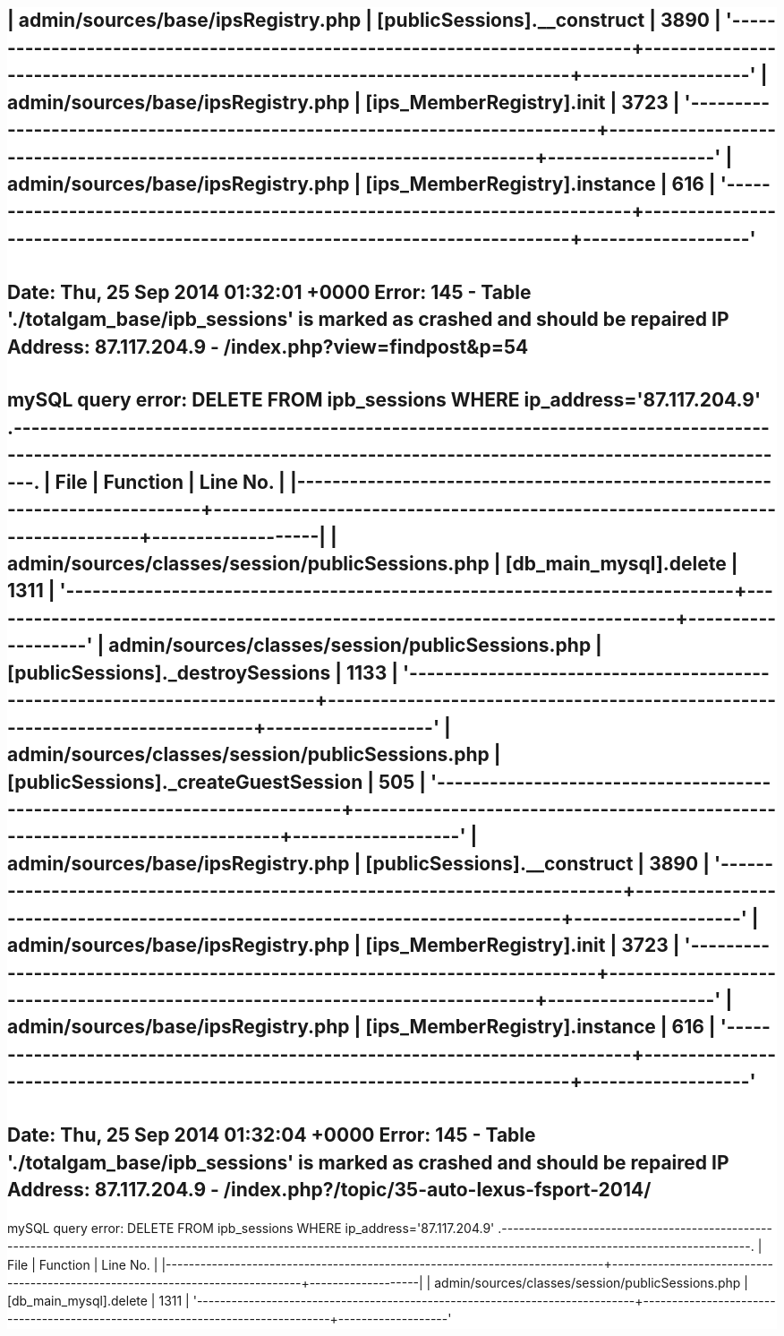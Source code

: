  | admin/sources/base/ipsRegistry.php                                         | [publicSessions].__construct                                                  | 3890              |
 '----------------------------------------------------------------------------+-------------------------------------------------------------------------------+-------------------'
 | admin/sources/base/ipsRegistry.php                                         | [ips_MemberRegistry].init                                                     | 3723              |
 '----------------------------------------------------------------------------+-------------------------------------------------------------------------------+-------------------'
 | admin/sources/base/ipsRegistry.php                                         | [ips_MemberRegistry].instance                                                 | 616               |
 '----------------------------------------------------------------------------+-------------------------------------------------------------------------------+-------------------'
 ----------------------------------------------------------------------------------------------------------------------------------------------------------------------------------
 Date: Thu, 25 Sep 2014 01:32:01 +0000
 Error: 145 - Table './totalgam_base/ipb_sessions' is marked as crashed and should be repaired
 IP Address: 87.117.204.9 - /index.php?view=findpost&p=54
 ----------------------------------------------------------------------------------------------------------------------------------------------------------------------------------
 mySQL query error: DELETE FROM ipb_sessions WHERE ip_address='87.117.204.9'
 .--------------------------------------------------------------------------------------------------------------------------------------------------------------------------------.
 | File                                                                       | Function                                                                      | Line No.          |
 |----------------------------------------------------------------------------+-------------------------------------------------------------------------------+-------------------|
 | admin/sources/classes/session/publicSessions.php                           | [db_main_mysql].delete                                                        | 1311              |
 '----------------------------------------------------------------------------+-------------------------------------------------------------------------------+-------------------'
 | admin/sources/classes/session/publicSessions.php                           | [publicSessions]._destroySessions                                             | 1133              |
 '----------------------------------------------------------------------------+-------------------------------------------------------------------------------+-------------------'
 | admin/sources/classes/session/publicSessions.php                           | [publicSessions]._createGuestSession                                          | 505               |
 '----------------------------------------------------------------------------+-------------------------------------------------------------------------------+-------------------'
 | admin/sources/base/ipsRegistry.php                                         | [publicSessions].__construct                                                  | 3890              |
 '----------------------------------------------------------------------------+-------------------------------------------------------------------------------+-------------------'
 | admin/sources/base/ipsRegistry.php                                         | [ips_MemberRegistry].init                                                     | 3723              |
 '----------------------------------------------------------------------------+-------------------------------------------------------------------------------+-------------------'
 | admin/sources/base/ipsRegistry.php                                         | [ips_MemberRegistry].instance                                                 | 616               |
 '----------------------------------------------------------------------------+-------------------------------------------------------------------------------+-------------------'
 ----------------------------------------------------------------------------------------------------------------------------------------------------------------------------------
 Date: Thu, 25 Sep 2014 01:32:04 +0000
 Error: 145 - Table './totalgam_base/ipb_sessions' is marked as crashed and should be repaired
 IP Address: 87.117.204.9 - /index.php?/topic/35-auto-lexus-fsport-2014/
 ----------------------------------------------------------------------------------------------------------------------------------------------------------------------------------
 mySQL query error: DELETE FROM ipb_sessions WHERE ip_address='87.117.204.9'
 .--------------------------------------------------------------------------------------------------------------------------------------------------------------------------------.
 | File                                                                       | Function                                                                      | Line No.          |
 |----------------------------------------------------------------------------+-------------------------------------------------------------------------------+-------------------|
 | admin/sources/classes/session/publicSessions.php                           | [db_main_mysql].delete                                                        | 1311              |
 '----------------------------------------------------------------------------+-------------------------------------------------------------------------------+-------------------'